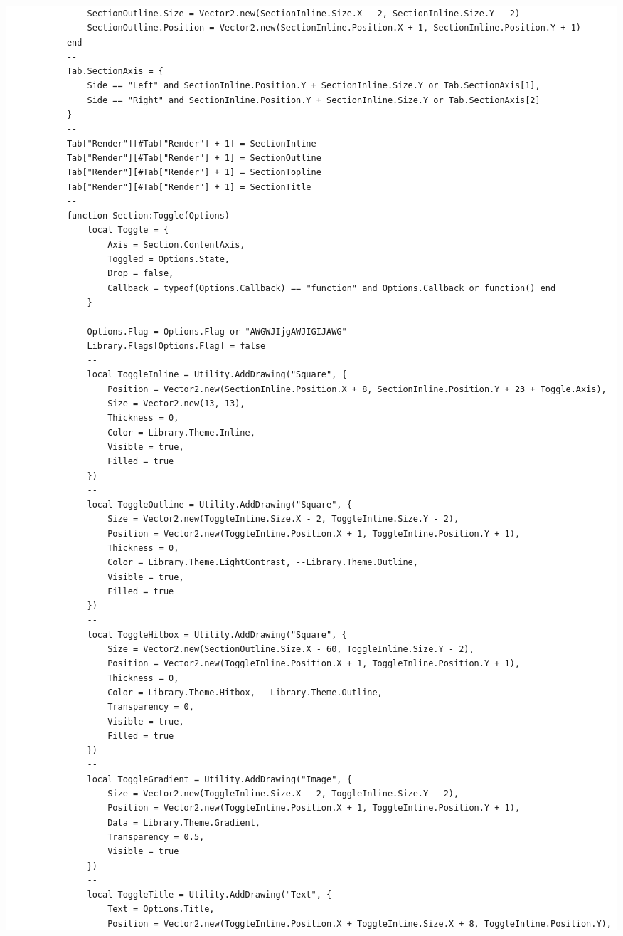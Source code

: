                     SectionOutline.Size = Vector2.new(SectionInline.Size.X - 2, SectionInline.Size.Y - 2)
                    SectionOutline.Position = Vector2.new(SectionInline.Position.X + 1, SectionInline.Position.Y + 1)
                end
                --
                Tab.SectionAxis = {
                    Side == "Left" and SectionInline.Position.Y + SectionInline.Size.Y or Tab.SectionAxis[1], 
                    Side == "Right" and SectionInline.Position.Y + SectionInline.Size.Y or Tab.SectionAxis[2]
                }
                --
                Tab["Render"][#Tab["Render"] + 1] = SectionInline
                Tab["Render"][#Tab["Render"] + 1] = SectionOutline
                Tab["Render"][#Tab["Render"] + 1] = SectionTopline
                Tab["Render"][#Tab["Render"] + 1] = SectionTitle
                --
                function Section:Toggle(Options)
                    local Toggle = {
                        Axis = Section.ContentAxis,
                        Toggled = Options.State,
                        Drop = false,
                        Callback = typeof(Options.Callback) == "function" and Options.Callback or function() end
                    }
                    --
                    Options.Flag = Options.Flag or "AWGWJIjgAWJIGIJAWG"
                    Library.Flags[Options.Flag] = false
                    --
                    local ToggleInline = Utility.AddDrawing("Square", {
                        Position = Vector2.new(SectionInline.Position.X + 8, SectionInline.Position.Y + 23 + Toggle.Axis),
                        Size = Vector2.new(13, 13),
                        Thickness = 0,
                        Color = Library.Theme.Inline,
                        Visible = true,
                        Filled = true
                    })
                    --
                    local ToggleOutline = Utility.AddDrawing("Square", {
                        Size = Vector2.new(ToggleInline.Size.X - 2, ToggleInline.Size.Y - 2),
                        Position = Vector2.new(ToggleInline.Position.X + 1, ToggleInline.Position.Y + 1),
                        Thickness = 0,
                        Color = Library.Theme.LightContrast, --Library.Theme.Outline,
                        Visible = true,
                        Filled = true
                    })
                    --
                    local ToggleHitbox = Utility.AddDrawing("Square", {
                        Size = Vector2.new(SectionOutline.Size.X - 60, ToggleInline.Size.Y - 2),
                        Position = Vector2.new(ToggleInline.Position.X + 1, ToggleInline.Position.Y + 1),
                        Thickness = 0,
                        Color = Library.Theme.Hitbox, --Library.Theme.Outline,
                        Transparency = 0,
                        Visible = true,
                        Filled = true
                    })
                    --
                    local ToggleGradient = Utility.AddDrawing("Image", {
                        Size = Vector2.new(ToggleInline.Size.X - 2, ToggleInline.Size.Y - 2),
                        Position = Vector2.new(ToggleInline.Position.X + 1, ToggleInline.Position.Y + 1),
                        Data = Library.Theme.Gradient,
                        Transparency = 0.5,
                        Visible = true
                    })
                    --
                    local ToggleTitle = Utility.AddDrawing("Text", {
                        Text = Options.Title,
                        Position = Vector2.new(ToggleInline.Position.X + ToggleInline.Size.X + 8, ToggleInline.Position.Y),